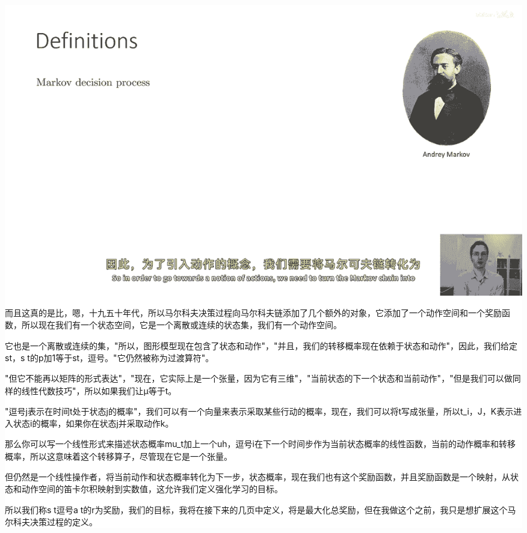 ![](img/4de89d149a1c9907d2e5292306d4b4cf_21.png)

而且这真的是比，嗯，十九五十年代，所以马尔科夫决策过程向马尔科夫链添加了几个额外的对象，它添加了一个动作空间和一个奖励函数，所以现在我们有一个状态空间，它是一个离散或连续的状态集，我们有一个动作空间。

它也是一个离散或连续的集，"所以，图形模型现在包含了状态和动作"，"并且，我们的转移概率现在依赖于状态和动作"，因此，我们给定st，s t的p加1等于st，逗号。"它仍然被称为过渡算符"。

"但它不能再以矩阵的形式表达"，"现在，它实际上是一个张量，因为它有三维"，"当前状态的下一个状态和当前动作"，"但是我们可以做同样的线性代数技巧"，所以如果我们让μ等于t。

"逗号j表示在时间t处于状态j的概率"，我们可以有一个向量来表示采取某些行动的概率，现在，我们可以将t写成张量，所以t_i，J，K表示进入状态i的概率，如果你在状态j并采取动作k。

那么你可以写一个线性形式来描述状态概率mu_t加上一个uh，逗号i在下一个时间步作为当前状态概率的线性函数，当前的动作概率和转移概率，所以这意味着这个转移算子，尽管现在它是一个张量。

但仍然是一个线性操作者，将当前动作和状态概率转化为下一步，状态概率，现在我们也有这个奖励函数，并且奖励函数是一个映射，从状态和动作空间的笛卡尔积映射到实数值，这允许我们定义强化学习的目标。

所以我们称s t逗号a t的r为奖励，我们的目标，我将在接下来的几页中定义，将是最大化总奖励，但在我做这个之前，我只是想扩展这个马尔科夫决策过程的定义。


